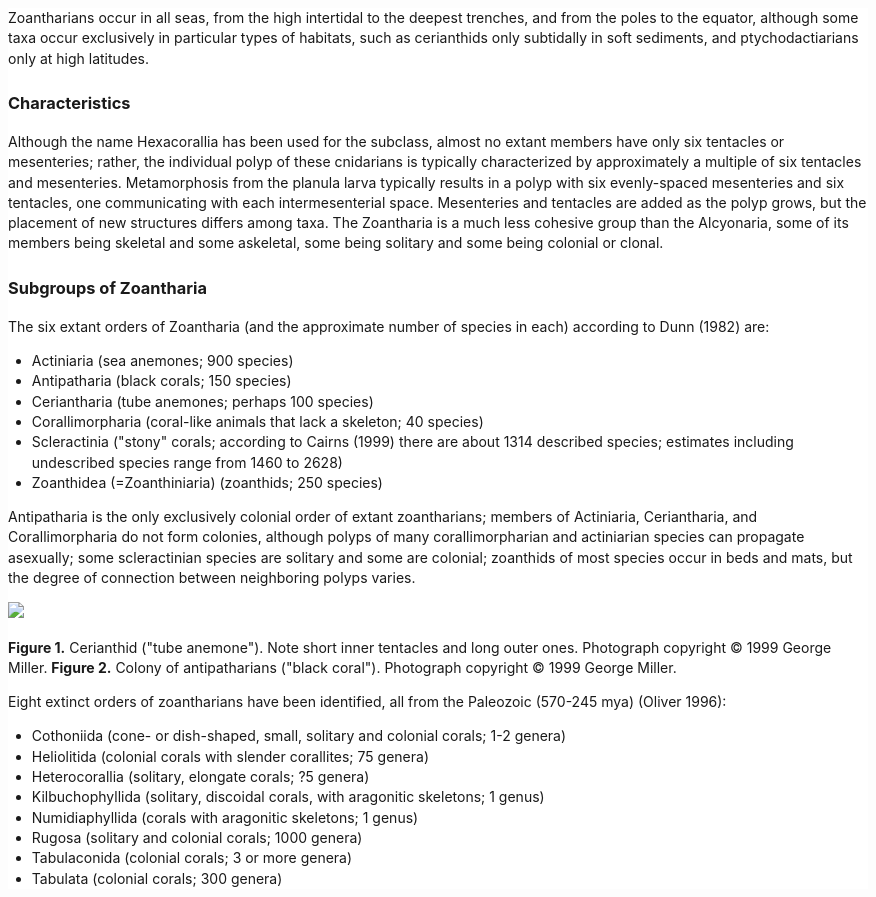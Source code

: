 Zoantharians occur in all seas, from the high intertidal to the deepest
trenches, and from the poles to the equator, although some taxa occur
exclusively in particular types of habitats, such as cerianthids only
subtidally in soft sediments, and ptychodactiarians only at high
latitudes.

### Characteristics

Although the name Hexacorallia has been used for the subclass, almost no
extant members have only six tentacles or mesenteries; rather, the
individual polyp of these cnidarians is typically characterized by
approximately a multiple of six tentacles and mesenteries. Metamorphosis
from the planula larva typically results in a polyp with six
evenly-spaced mesenteries and six tentacles, one communicating with each
intermesenterial space. Mesenteries and tentacles are added as the polyp
grows, but the placement of new structures differs among taxa. The
Zoantharia is a much less cohesive group than the Alcyonaria, some of
its members being skeletal and some askeletal, some being solitary and
some being colonial or clonal.

### Subgroups of Zoantharia

The six extant orders of Zoantharia (and the approximate number of
species in each) according to Dunn (1982) are:

-   Actiniaria (sea anemones; 900 species)
-   Antipatharia (black corals; 150 species)
-   Ceriantharia (tube anemones; perhaps 100 species)
-   Corallimorpharia (coral-like animals that lack a skeleton; 40
    species)
-   Scleractinia (\"stony\" corals; according to Cairns (1999) there are
    about 1314 described species; estimates including undescribed
    species range from 1460 to 2628)
-   Zoanthidea (=Zoanthiniaria) (zoanthids; 250 species)

Antipatharia is the only exclusively colonial order of extant
zoantharians; members of Actiniaria, Ceriantharia, and Corallimorpharia
do not form colonies, although polyps of many corallimorpharian and
actiniarian species can propagate asexually; some scleractinian species
are solitary and some are colonial; zoanthids of most species occur in
beds and mats, but the degree of connection between neighboring polyps
varies.

![ ](antipatharia.jpg)

**Figure 1.** Cerianthid (\"tube anemone\"). Note short inner tentacles
and long outer ones. Photograph copyright © 1999 George Miller. **Figure
2.** Colony of antipatharians (\"black coral\"). Photograph copyright ©
1999 George Miller.

Eight extinct orders of zoantharians have been identified, all from the
Paleozoic (570-245 mya) (Oliver 1996):

-   Cothoniida (cone- or dish-shaped, small, solitary and colonial
    corals; 1-2 genera)
-   Heliolitida (colonial corals with slender corallites; 75 genera)
-   Heterocorallia (solitary, elongate corals; ?5 genera)
-   Kilbuchophyllida (solitary, discoidal corals, with aragonitic
    skeletons; 1 genus)
-   Numidiaphyllida (corals with aragonitic skeletons; 1 genus)
-   Rugosa (solitary and colonial corals; 1000 genera)
-   Tabulaconida (colonial corals; 3 or more genera)
-   Tabulata (colonial corals; 300 genera)
